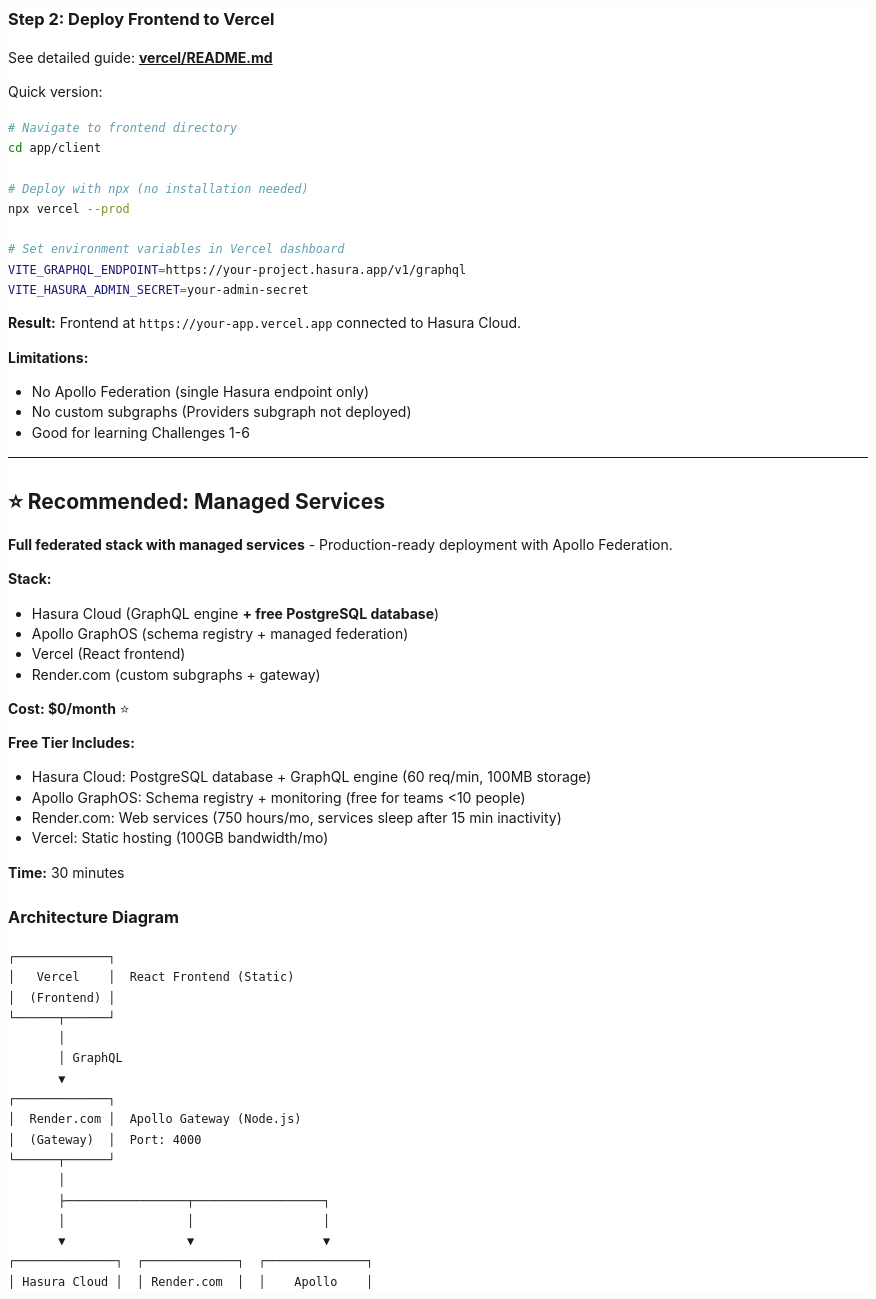 ### Step 2: Deploy Frontend to Vercel

See detailed guide: **[vercel/README.md](./vercel/README.md)**

Quick version:
```bash
# Navigate to frontend directory
cd app/client

# Deploy with npx (no installation needed)
npx vercel --prod

# Set environment variables in Vercel dashboard
VITE_GRAPHQL_ENDPOINT=https://your-project.hasura.app/v1/graphql
VITE_HASURA_ADMIN_SECRET=your-admin-secret
```

**Result:** Frontend at `https://your-app.vercel.app` connected to Hasura Cloud.

**Limitations:**
- No Apollo Federation (single Hasura endpoint only)
- No custom subgraphs (Providers subgraph not deployed)
- Good for learning Challenges 1-6

---

## ⭐ Recommended: Managed Services

**Full federated stack with managed services** - Production-ready deployment with Apollo Federation.

**Stack:**
- Hasura Cloud (GraphQL engine **+ free PostgreSQL database**)
- Apollo GraphOS (schema registry + managed federation)
- Vercel (React frontend)
- Render.com (custom subgraphs + gateway)

**Cost: $0/month** ⭐

**Free Tier Includes:**
- Hasura Cloud: PostgreSQL database + GraphQL engine (60 req/min, 100MB storage)
- Apollo GraphOS: Schema registry + monitoring (free for teams <10 people)
- Render.com: Web services (750 hours/mo, services sleep after 15 min inactivity)
- Vercel: Static hosting (100GB bandwidth/mo)

**Time:** 30 minutes

### Architecture Diagram

```
┌─────────────┐
│   Vercel    │  React Frontend (Static)
│  (Frontend) │
└──────┬──────┘
       │
       │ GraphQL
       ▼
┌─────────────┐
│  Render.com │  Apollo Gateway (Node.js)
│  (Gateway)  │  Port: 4000
└──────┬──────┘
       │
       ├─────────────────┬──────────────────┐
       │                 │                  │
       ▼                 ▼                  ▼
┌──────────────┐  ┌─────────────┐  ┌──────────────┐
│ Hasura Cloud │  │ Render.com  │  │    Apollo    │
```